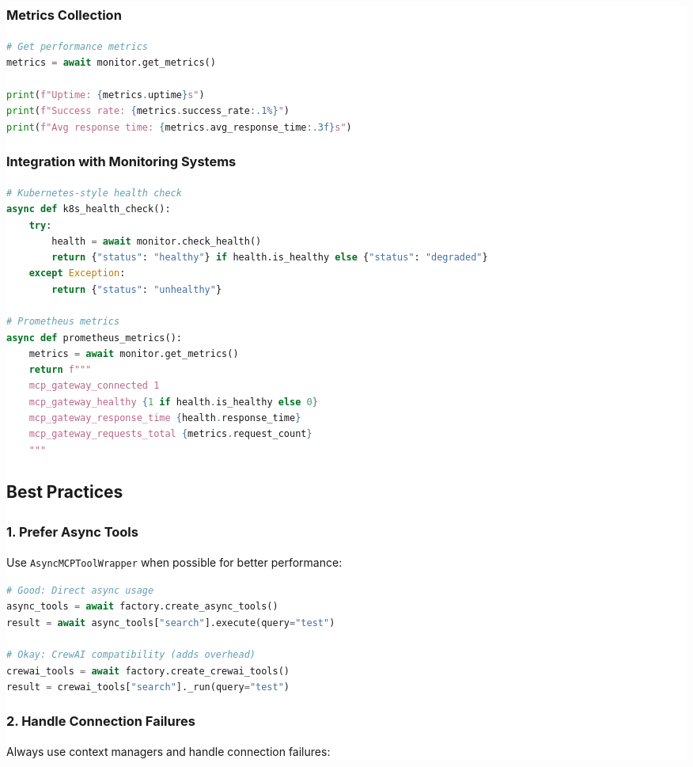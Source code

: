 ### Metrics Collection

```python
# Get performance metrics
metrics = await monitor.get_metrics()

print(f"Uptime: {metrics.uptime}s")
print(f"Success rate: {metrics.success_rate:.1%}")
print(f"Avg response time: {metrics.avg_response_time:.3f}s")
```

### Integration with Monitoring Systems

```python
# Kubernetes-style health check
async def k8s_health_check():
    try:
        health = await monitor.check_health()
        return {"status": "healthy"} if health.is_healthy else {"status": "degraded"}
    except Exception:
        return {"status": "unhealthy"}

# Prometheus metrics
async def prometheus_metrics():
    metrics = await monitor.get_metrics()
    return f"""
    mcp_gateway_connected 1
    mcp_gateway_healthy {1 if health.is_healthy else 0}
    mcp_gateway_response_time {health.response_time}
    mcp_gateway_requests_total {metrics.request_count}
    """
```

## Best Practices

### 1. Prefer Async Tools

Use `AsyncMCPToolWrapper` when possible for better performance:

```python
# Good: Direct async usage
async_tools = await factory.create_async_tools()
result = await async_tools["search"].execute(query="test")

# Okay: CrewAI compatibility (adds overhead)
crewai_tools = await factory.create_crewai_tools()
result = crewai_tools["search"]._run(query="test")
```

### 2. Handle Connection Failures

Always use context managers and handle connection failures:
